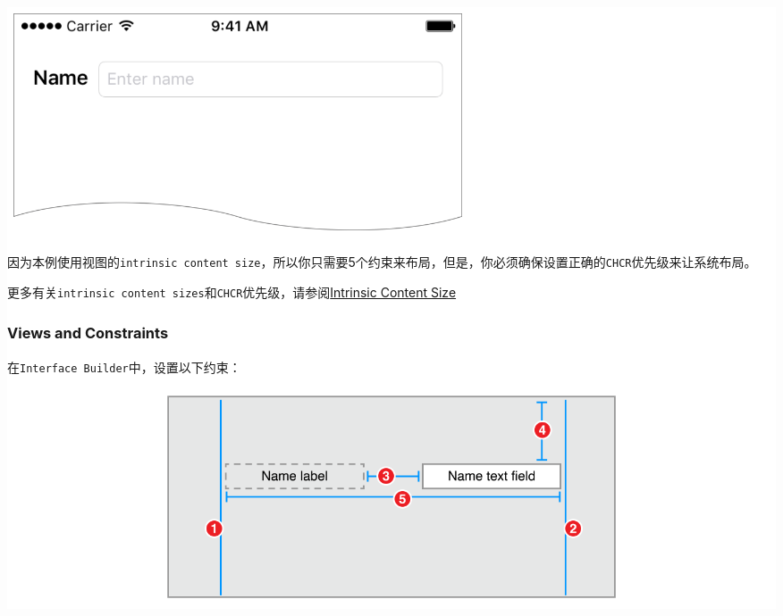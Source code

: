 <img src="./imgs/Label_and_Text_Field_Pair_2x.png" width="60%" height="60%">
</div>

因为本例使用视图的`intrinsic content size`，所以你只需要5个约束来布局，但是，你必须确保设置正确的`CHCR`优先级来让系统布局。

更多有关`intrinsic content sizes`和`CHCR`优先级，请参阅[Intrinsic Content Size](https://developer.apple.com/library/archive/documentation/UserExperience/Conceptual/AutolayoutPG/AnatomyofaConstraint.html#//apple_ref/doc/uid/TP40010853-CH9-SW21)

### Views and Constraints

在`Interface Builder`中，设置以下约束：

<div align="center">    
<img src="./imgs/simple_label_and_text_field_2x.png" width="60%" height="60%">
</div>
